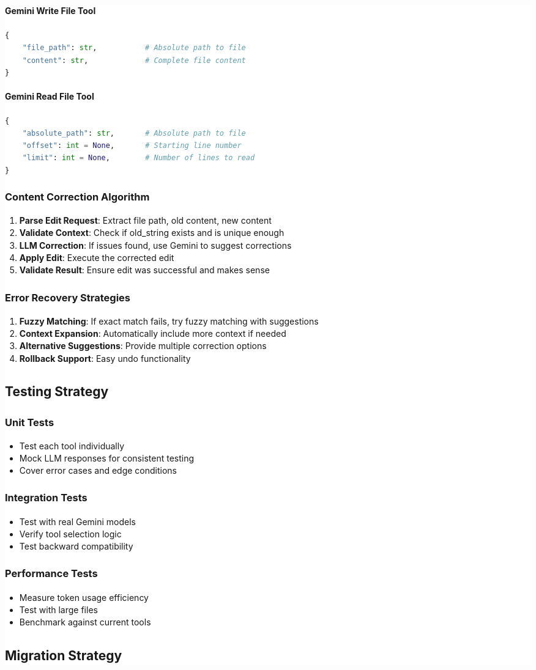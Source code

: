 #### Gemini Write File Tool
```python
{
    "file_path": str,           # Absolute path to file
    "content": str,             # Complete file content
}
```

#### Gemini Read File Tool
```python
{
    "absolute_path": str,       # Absolute path to file
    "offset": int = None,       # Starting line number
    "limit": int = None,        # Number of lines to read
}
```

### Content Correction Algorithm

1. **Parse Edit Request**: Extract file path, old content, new content
2. **Validate Context**: Check if old_string exists and is unique enough
3. **LLM Correction**: If issues found, use Gemini to suggest corrections
4. **Apply Edit**: Execute the corrected edit
5. **Validate Result**: Ensure edit was successful and makes sense

### Error Recovery Strategies

1. **Fuzzy Matching**: If exact match fails, try fuzzy matching with suggestions
2. **Context Expansion**: Automatically include more context if needed
3. **Alternative Suggestions**: Provide multiple correction options
4. **Rollback Support**: Easy undo functionality

## Testing Strategy

### Unit Tests
- Test each tool individually
- Mock LLM responses for consistent testing
- Cover error cases and edge conditions

### Integration Tests
- Test with real Gemini models
- Verify tool selection logic
- Test backward compatibility

### Performance Tests
- Measure token usage efficiency
- Test with large files
- Benchmark against current tools

## Migration Strategy
